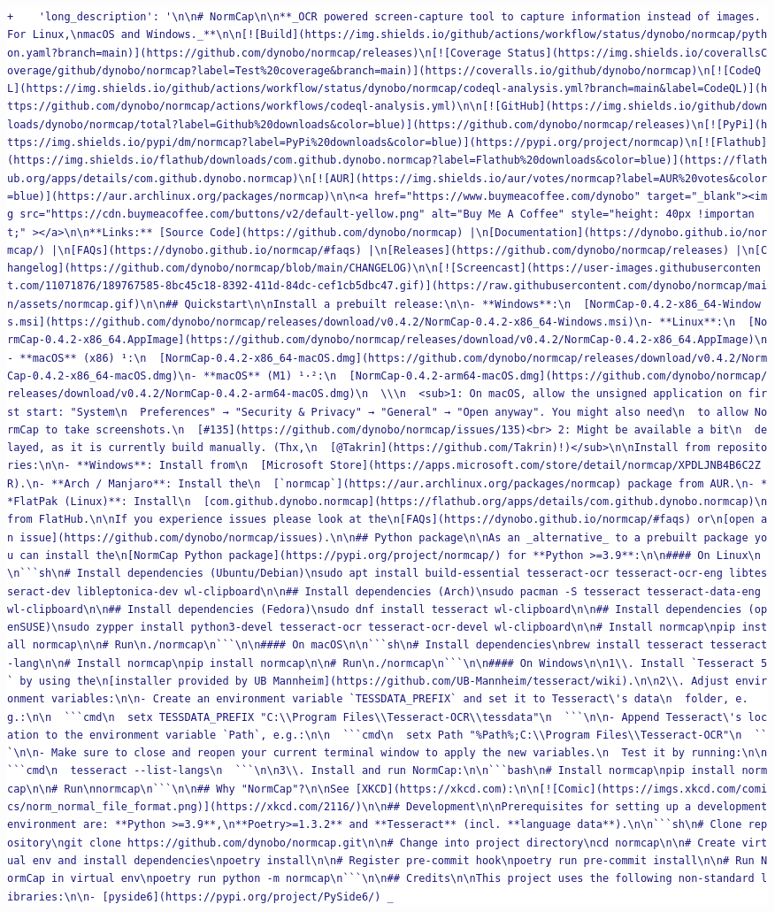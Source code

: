 ```diff
+    'long_description': '\n\n# NormCap\n\n**_OCR powered screen-capture tool to capture information instead of images. For Linux,\nmacOS and Windows._**\n\n[![Build](https://img.shields.io/github/actions/workflow/status/dynobo/normcap/python.yaml?branch=main)](https://github.com/dynobo/normcap/releases)\n[![Coverage Status](https://img.shields.io/coverallsCoverage/github/dynobo/normcap?label=Test%20coverage&branch=main)](https://coveralls.io/github/dynobo/normcap)\n[![CodeQL](https://img.shields.io/github/actions/workflow/status/dynobo/normcap/codeql-analysis.yml?branch=main&label=CodeQL)](https://github.com/dynobo/normcap/actions/workflows/codeql-analysis.yml)\n\n[![GitHub](https://img.shields.io/github/downloads/dynobo/normcap/total?label=Github%20downloads&color=blue)](https://github.com/dynobo/normcap/releases)\n[![PyPi](https://img.shields.io/pypi/dm/normcap?label=PyPi%20downloads&color=blue)](https://pypi.org/project/normcap)\n[![Flathub](https://img.shields.io/flathub/downloads/com.github.dynobo.normcap?label=Flathub%20downloads&color=blue)](https://flathub.org/apps/details/com.github.dynobo.normcap)\n[![AUR](https://img.shields.io/aur/votes/normcap?label=AUR%20votes&color=blue)](https://aur.archlinux.org/packages/normcap)\n\n<a href="https://www.buymeacoffee.com/dynobo" target="_blank"><img src="https://cdn.buymeacoffee.com/buttons/v2/default-yellow.png" alt="Buy Me A Coffee" style="height: 40px !important;" ></a>\n\n**Links:** [Source Code](https://github.com/dynobo/normcap) |\n[Documentation](https://dynobo.github.io/normcap/) |\n[FAQs](https://dynobo.github.io/normcap/#faqs) |\n[Releases](https://github.com/dynobo/normcap/releases) |\n[Changelog](https://github.com/dynobo/normcap/blob/main/CHANGELOG)\n\n[![Screencast](https://user-images.githubusercontent.com/11071876/189767585-8bc45c18-8392-411d-84dc-cef1cb5dbc47.gif)](https://raw.githubusercontent.com/dynobo/normcap/main/assets/normcap.gif)\n\n## Quickstart\n\nInstall a prebuilt release:\n\n- **Windows**:\n  [NormCap-0.4.2-x86_64-Windows.msi](https://github.com/dynobo/normcap/releases/download/v0.4.2/NormCap-0.4.2-x86_64-Windows.msi)\n- **Linux**:\n  [NormCap-0.4.2-x86_64.AppImage](https://github.com/dynobo/normcap/releases/download/v0.4.2/NormCap-0.4.2-x86_64.AppImage)\n- **macOS** (x86) ¹:\n  [NormCap-0.4.2-x86_64-macOS.dmg](https://github.com/dynobo/normcap/releases/download/v0.4.2/NormCap-0.4.2-x86_64-macOS.dmg)\n- **macOS** (M1) ¹·²:\n  [NormCap-0.4.2-arm64-macOS.dmg](https://github.com/dynobo/normcap/releases/download/v0.4.2/NormCap-0.4.2-arm64-macOS.dmg)\n  \\\n  <sub>1: On macOS, allow the unsigned application on first start: "System\n  Preferences" → "Security & Privacy" → "General" → "Open anyway". You might also need\n  to allow NormCap to take screenshots.\n  [#135](https://github.com/dynobo/normcap/issues/135)<br> 2: Might be available a bit\n  delayed, as it is currently build manually. (Thx,\n  [@Takrin](https://github.com/Takrin)!)</sub>\n\nInstall from repositories:\n\n- **Windows**: Install from\n  [Microsoft Store](https://apps.microsoft.com/store/detail/normcap/XPDLJNB4B6C2ZR).\n- **Arch / Manjaro**: Install the\n  [`normcap`](https://aur.archlinux.org/packages/normcap) package from AUR.\n- **FlatPak (Linux)**: Install\n  [com.github.dynobo.normcap](https://flathub.org/apps/details/com.github.dynobo.normcap)\n  from FlatHub.\n\nIf you experience issues please look at the\n[FAQs](https://dynobo.github.io/normcap/#faqs) or\n[open an issue](https://github.com/dynobo/normcap/issues).\n\n## Python package\n\nAs an _alternative_ to a prebuilt package you can install the\n[NormCap Python package](https://pypi.org/project/normcap/) for **Python >=3.9**:\n\n#### On Linux\n\n```sh\n# Install dependencies (Ubuntu/Debian)\nsudo apt install build-essential tesseract-ocr tesseract-ocr-eng libtesseract-dev libleptonica-dev wl-clipboard\n\n## Install dependencies (Arch)\nsudo pacman -S tesseract tesseract-data-eng wl-clipboard\n\n## Install dependencies (Fedora)\nsudo dnf install tesseract wl-clipboard\n\n## Install dependencies (openSUSE)\nsudo zypper install python3-devel tesseract-ocr tesseract-ocr-devel wl-clipboard\n\n# Install normcap\npip install normcap\n\n# Run\n./normcap\n```\n\n#### On macOS\n\n```sh\n# Install dependencies\nbrew install tesseract tesseract-lang\n\n# Install normcap\npip install normcap\n\n# Run\n./normcap\n```\n\n#### On Windows\n\n1\\. Install `Tesseract 5` by using the\n[installer provided by UB Mannheim](https://github.com/UB-Mannheim/tesseract/wiki).\n\n2\\. Adjust environment variables:\n\n- Create an environment variable `TESSDATA_PREFIX` and set it to Tesseract\'s data\n  folder, e.g.:\n\n  ```cmd\n  setx TESSDATA_PREFIX "C:\\Program Files\\Tesseract-OCR\\tessdata"\n  ```\n\n- Append Tesseract\'s location to the environment variable `Path`, e.g.:\n\n  ```cmd\n  setx Path "%Path%;C:\\Program Files\\Tesseract-OCR"\n  ```\n\n- Make sure to close and reopen your current terminal window to apply the new variables.\n  Test it by running:\n\n  ```cmd\n  tesseract --list-langs\n  ```\n\n3\\. Install and run NormCap:\n\n```bash\n# Install normcap\npip install normcap\n\n# Run\nnormcap\n```\n\n## Why "NormCap"?\n\nSee [XKCD](https://xkcd.com):\n\n[![Comic](https://imgs.xkcd.com/comics/norm_normal_file_format.png)](https://xkcd.com/2116/)\n\n## Development\n\nPrerequisites for setting up a development environment are: **Python >=3.9**,\n**Poetry>=1.3.2** and **Tesseract** (incl. **language data**).\n\n```sh\n# Clone repository\ngit clone https://github.com/dynobo/normcap.git\n\n# Change into project directory\ncd normcap\n\n# Create virtual env and install dependencies\npoetry install\n\n# Register pre-commit hook\npoetry run pre-commit install\n\n# Run NormCap in virtual env\npoetry run python -m normcap\n```\n\n## Credits\n\nThis project uses the following non-standard libraries:\n\n- [pyside6](https://pypi.org/project/PySide6/) _
```